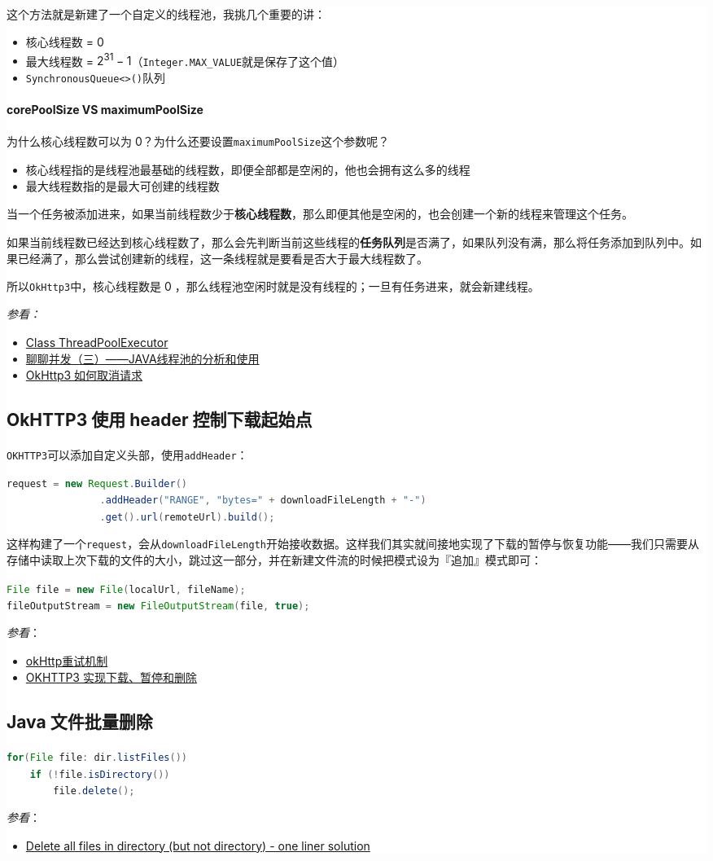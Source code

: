 这个方法就是新建了一个自定义的线程池，我挑几个重要的讲：

- 核心线程数 = 0
- 最大线程数 = $2^{31} -1$（`Integer.MAX_VALUE`就是保存了这个值）
- `SynchronousQueue<>()`队列

#### corePoolSize VS maximumPoolSize

为什么核心线程数可以为 0？为什么还要设置`maximumPoolSize`这个参数呢？

- 核心线程指的是线程池最基础的线程数，即便全部都是空闲的，他也会拥有这么多的线程
- 最大线程数指的是最大可创建的线程数

当一个任务被添加进来，如果当前线程数少于**核心线程数**，那么即便其他是空闲的，也会创建一个新的线程来管理这个任务。

如果当前线程数已经达到核心线程数了，那么会先判断当前这些线程的**任务队列**是否满了，如果队列没有满，那么将任务添加到队列中。如果已经满了，那么尝试创建新的线程，这一条线程就是要看是否大于最大线程数了。

所以`OkHttp3`中，核心线程数是 0 ，那么线程池空闲时就是没有线程的；一旦有任务进来，就会新建线程。



*参看：*

- [Class ThreadPoolExecutor](https://docs.oracle.com/javase/8/docs/api/java/util/concurrent/ThreadPoolExecutor.html)
- [聊聊并发（三）——JAVA线程池的分析和使用](http://www.infoq.com/cn/articles/java-threadPool)
- [OkHttp3 如何取消请求](http://ngudream.com/2016/07/22/okhttp-call-cancel/)



## OkHTTP3 使用 header 控制下载起始点

`OKHTTP3`可以添加自定义头部，使用`addHeader`：

```java
request = new Request.Builder()
                .addHeader("RANGE", "bytes=" + downloadFileLength + "-")
                .get().url(remoteUrl).build();

```

这样构建了一个`request`，会从`downloadFileLength`开始接收数据。这样我们其实就间接地实现了下载的暂停与恢复功能——我们只需要从存储中读取上次下载的文件的大小，跳过这一部分，并在新建文件流的时候把模式设为『追加』模式即可：

```java
File file = new File(localUrl, fileName);
fileOutputStream = new FileOutputStream(file, true);                    
```

*参看*：

- [okHttp重试机制](https://blog.csdn.net/fengrui_sd/article/details/79004691)
- [OKHTTP3 实现下载、暂停和删除](https://blog.csdn.net/yozhangxin/article/details/78912432)

## Java 文件批量删除

```java
for(File file: dir.listFiles()) 
    if (!file.isDirectory()) 
        file.delete();
```

*参看*：

- [Delete all files in directory (but not directory) - one liner solution](https://stackoverflow.com/questions/13195797/delete-all-files-in-directory-but-not-directory-one-liner-solution)

